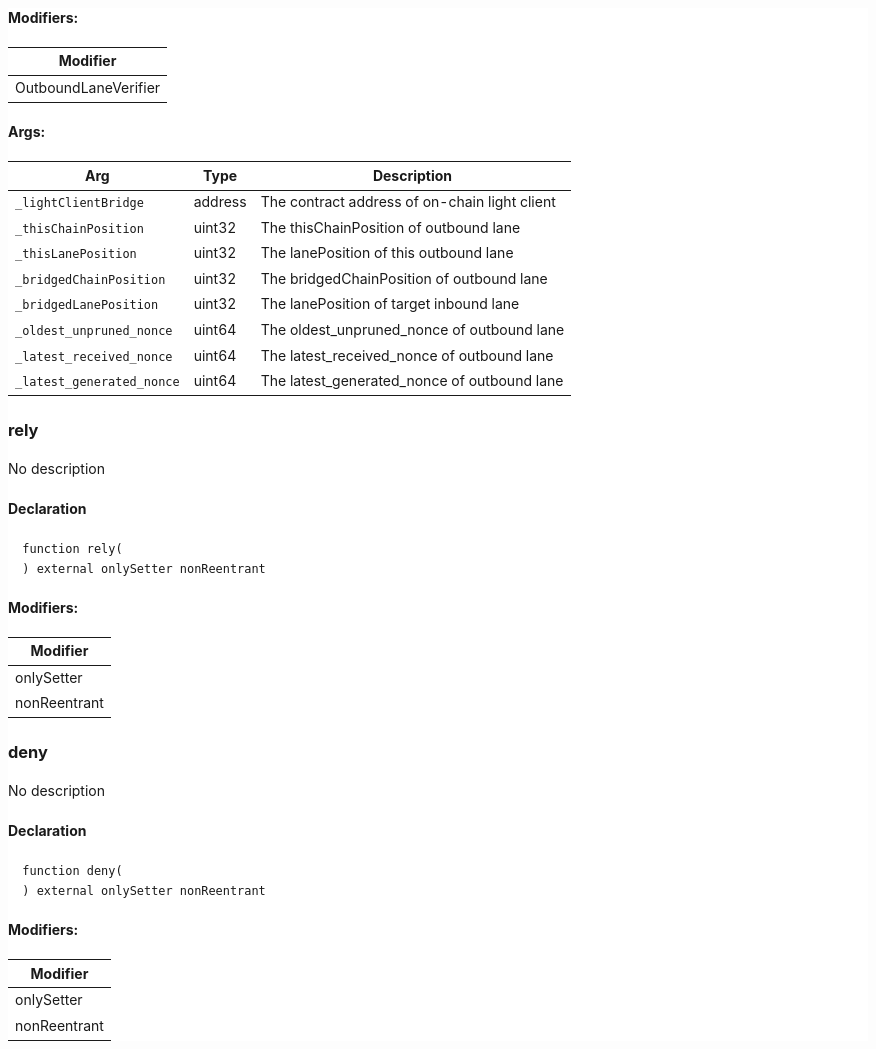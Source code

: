 #### Modifiers:
| Modifier |
| --- |
| OutboundLaneVerifier |

#### Args:
| Arg | Type | Description |
| --- | --- | --- |
|`_lightClientBridge` | address | The contract address of on-chain light client
|`_thisChainPosition` | uint32 | The thisChainPosition of outbound lane
|`_thisLanePosition` | uint32 | The lanePosition of this outbound lane
|`_bridgedChainPosition` | uint32 | The bridgedChainPosition of outbound lane
|`_bridgedLanePosition` | uint32 | The lanePosition of target inbound lane
|`_oldest_unpruned_nonce` | uint64 | The oldest_unpruned_nonce of outbound lane
|`_latest_received_nonce` | uint64 | The latest_received_nonce of outbound lane
|`_latest_generated_nonce` | uint64 | The latest_generated_nonce of outbound lane

### rely
No description


#### Declaration
```solidity
  function rely(
  ) external onlySetter nonReentrant
```

#### Modifiers:
| Modifier |
| --- |
| onlySetter |
| nonReentrant |



### deny
No description


#### Declaration
```solidity
  function deny(
  ) external onlySetter nonReentrant
```

#### Modifiers:
| Modifier |
| --- |
| onlySetter |
| nonReentrant |
